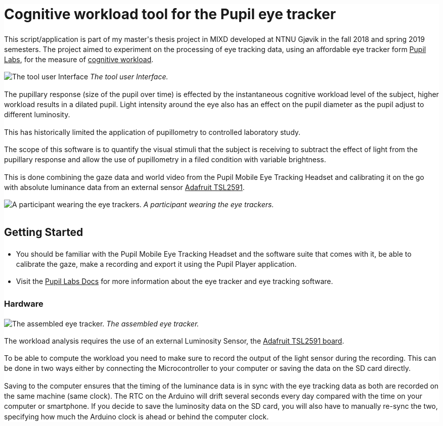 # Cognitive workload tool for the Pupil eye tracker

This script/application is part of my master's thesis project in MIXD developed at NTNU Gjøvik in the fall 2018 and spring 2019 semesters.
The project aimed to experiment on the processing of eye tracking data, using an affordable eye tracker form
[Pupil Labs](https://pupil-labs.com ), for the measure of [cognitive workload](https://en.wikipedia.org/wiki/Cognitive_load).

![The tool user Interface](https://raw.githubusercontent.com/pignoniG/cognitive_analysis_tool/develop/img/interface.jpg)
*The tool user Interface.*

The pupillary response (size of the pupil over time) is effected by the instantaneous cognitive workload level of the subject, higher workload results in a dilated pupil.
Light intensity around the eye also has an effect on the pupil diameter as the pupil adjust to different luminosity.

This has historically limited the application of pupillometry to controlled laboratory study.

The scope of this software is to quantify the visual stimuli that the subject is receiving to subtract the effect of light from the pupillary response and allow the use of pupillometry in a filed condition with variable brightness.

This is done combining the gaze data and world video from the Pupil Mobile Eye Tracking Headset and calibrating it on the go with absolute luminance data from an external sensor
[Adafruit TSL2591](https://www.adafruit.com/product/1980).

![A participant wearing the eye trackers.](https://raw.githubusercontent.com/pignoniG/cognitive_analysis_tool/develop/img/partecipant.jpg)
*A participant wearing the eye trackers.*

## Getting Started
- You should be familiar with the Pupil Mobile Eye Tracking Headset and the software suite that comes with it, be able to calibrate the gaze, make a recording and export it using the Pupil Player application.

- Visit the [Pupil Labs Docs](https://docs.pupil-labs.com) for more information about the eye tracker and eye tracking software.

### Hardware
![The assembled eye tracker.](https://raw.githubusercontent.com/pignoniG/cognitive_analysis_tool/develop/img/assembled.jpg)
*The assembled eye tracker.*

The workload analysis requires the use of an external Luminosity Sensor, the [Adafruit TSL2591 board](https://www.adafruit.com/product/1980).

To be able to compute the workload you need to make sure to record the output of the light sensor during the recording. This can be done in two ways either by connecting the Microcontroller to your computer or saving the data on the SD card directly.

Saving to the computer ensures that the timing of the luminance data is in sync with the eye tracking data as both are recorded on the same machine (same clock). The RTC on the Arduino will drift several seconds every day compared with the time on your computer or smartphone. If you decide to save the luminosity data on the SD card, you will also have to manually re-sync the two, specifying how much the Arduino clock is ahead or behind the computer clock. 
